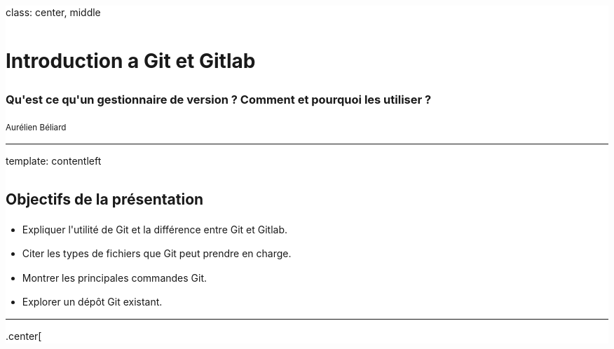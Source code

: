 class: center, middle


# Introduction a Git et Gitlab 

### Qu'est ce qu'un gestionnaire de version ? Comment et pourquoi les utiliser ?

<small>Aurélien Béliard</small>

---
template: contentleft

## Objectifs de la présentation

  *  Expliquer l'utilité de Git et la différence entre Git et Gitlab.

  *  Citer les types de fichiers que Git peut prendre en charge.

  *  Montrer les principales commandes Git.

  *  Explorer un dépôt Git existant.

---

.center[